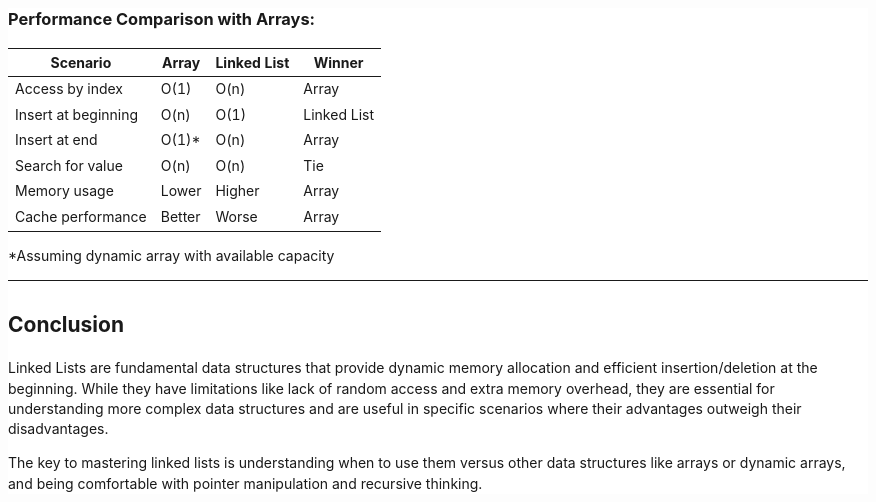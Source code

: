 ### Performance Comparison with Arrays:

| Scenario | Array | Linked List | Winner |
|----------|-------|-------------|--------|
| Access by index | O(1) | O(n) | Array |
| Insert at beginning | O(n) | O(1) | Linked List |
| Insert at end | O(1)* | O(n) | Array |
| Search for value | O(n) | O(n) | Tie |
| Memory usage | Lower | Higher | Array |
| Cache performance | Better | Worse | Array |

*Assuming dynamic array with available capacity

---

## Conclusion

Linked Lists are fundamental data structures that provide dynamic memory allocation and efficient insertion/deletion at the beginning. While they have limitations like lack of random access and extra memory overhead, they are essential for understanding more complex data structures and are useful in specific scenarios where their advantages outweigh their disadvantages.

The key to mastering linked lists is understanding when to use them versus other data structures like arrays or dynamic arrays, and being comfortable with pointer manipulation and recursive thinking.